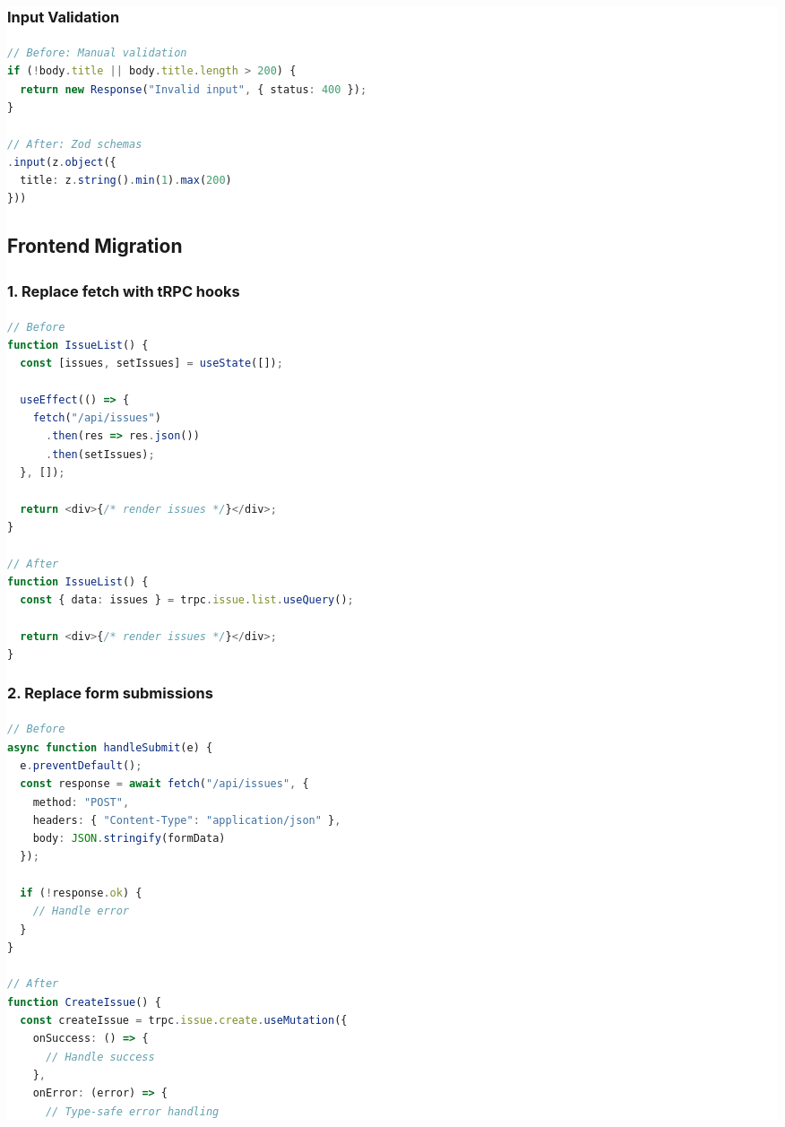 ### Input Validation
```typescript
// Before: Manual validation
if (!body.title || body.title.length > 200) {
  return new Response("Invalid input", { status: 400 });
}

// After: Zod schemas
.input(z.object({
  title: z.string().min(1).max(200)
}))
```

## Frontend Migration

### 1. Replace fetch with tRPC hooks

```typescript
// Before
function IssueList() {
  const [issues, setIssues] = useState([]);
  
  useEffect(() => {
    fetch("/api/issues")
      .then(res => res.json())
      .then(setIssues);
  }, []);
  
  return <div>{/* render issues */}</div>;
}

// After
function IssueList() {
  const { data: issues } = trpc.issue.list.useQuery();
  
  return <div>{/* render issues */}</div>;
}
```

### 2. Replace form submissions

```typescript
// Before
async function handleSubmit(e) {
  e.preventDefault();
  const response = await fetch("/api/issues", {
    method: "POST",
    headers: { "Content-Type": "application/json" },
    body: JSON.stringify(formData)
  });
  
  if (!response.ok) {
    // Handle error
  }
}

// After
function CreateIssue() {
  const createIssue = trpc.issue.create.useMutation({
    onSuccess: () => {
      // Handle success
    },
    onError: (error) => {
      // Type-safe error handling
```